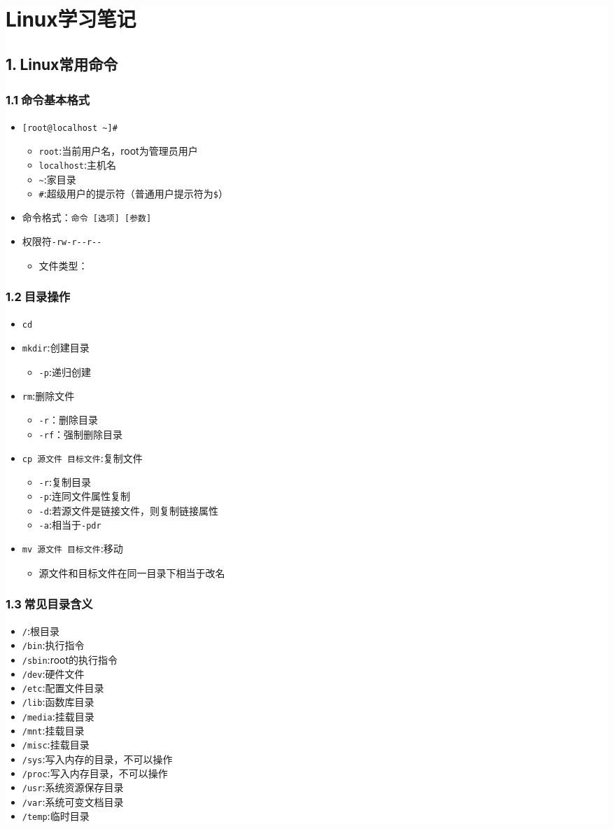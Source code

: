 # Linux学习笔记

## 1. Linux常用命令

### 1.1 命令基本格式

* `[root@localhost ~]#`
	* `root`:当前用户名，root为管理员用户
	* `localhost`:主机名
	* `~`:家目录
	* `#`:超级用户的提示符（普通用户提示符为`$`）

* 命令格式：`命令 [选项] [参数]`

* 权限符`-rw-r--r--`
	* 文件类型：

### 1.2 目录操作

* `cd`

* `mkdir`:创建目录
	* `-p`:递归创建

* `rm`:删除文件
	* `-r`：删除目录
	* `-rf`：强制删除目录

* `cp 源文件 目标文件`:复制文件
	* `-r`:复制目录
	* `-p`:连同文件属性复制
	* `-d`:若源文件是链接文件，则复制链接属性
	* `-a`:相当于`-pdr`

* `mv 源文件 目标文件`:移动
	* 源文件和目标文件在同一目录下相当于改名

### 1.3 常见目录含义

* `/`:根目录
* `/bin`:执行指令
* `/sbin`:root的执行指令
* `/dev`:硬件文件
* `/etc`:配置文件目录
* `/lib`:函数库目录
* `/media`:挂载目录
* `/mnt`:挂载目录
* `/misc`:挂载目录
* `/sys`:写入内存的目录，不可以操作
* `/proc`:写入内存目录，不可以操作
* `/usr`:系统资源保存目录
* `/var`:系统可变文档目录
* `/temp`:临时目录
